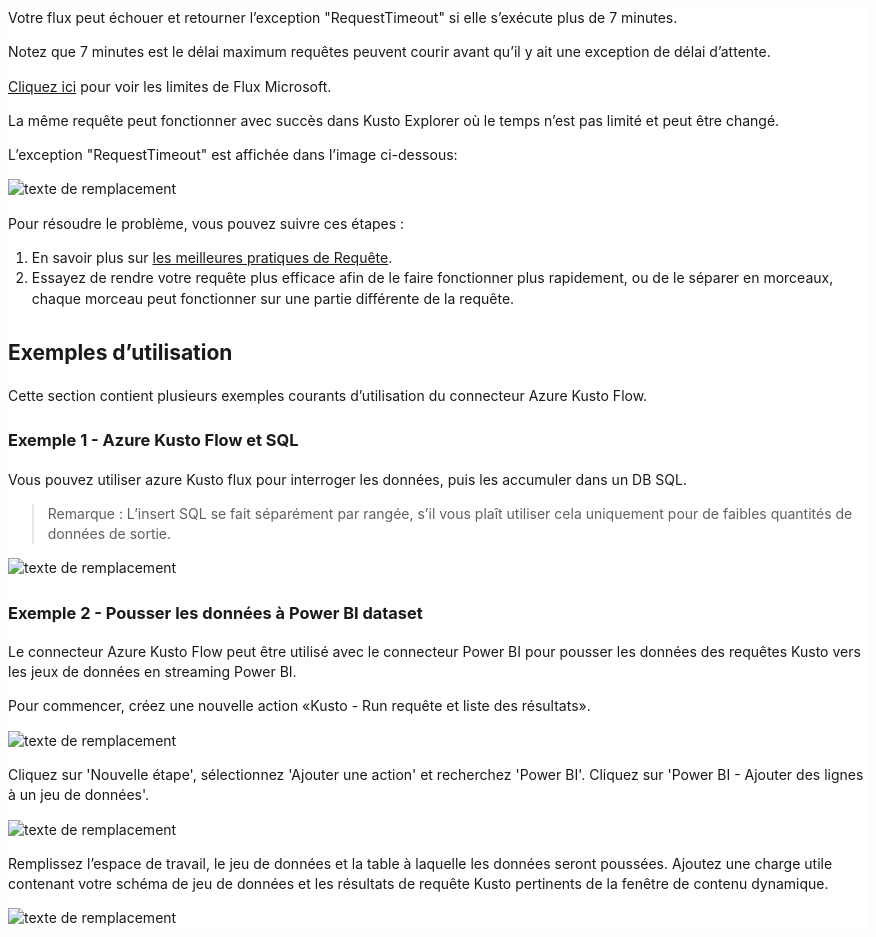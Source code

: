 Votre flux peut échouer et retourner l’exception "RequestTimeout" si elle s’exécute plus de 7 minutes.

Notez que 7 minutes est le délai maximum requêtes peuvent courir avant qu’il y ait une exception de délai d’attente.

[Cliquez ici](#limitations) pour voir les limites de Flux Microsoft.

La même requête peut fonctionner avec succès dans Kusto Explorer où le temps n’est pas limité et peut être changé.

L’exception "RequestTimeout" est affichée dans l’image ci-dessous:

![texte de remplacement](./Images/KustoTools-Flow/flow-requesttimeout.png "débit-demandetimeout")

Pour résoudre le problème, vous pouvez suivre ces étapes :
1. En savoir plus sur [les meilleures pratiques de Requête](../query/best-practices.md).
2. Essayez de rendre votre requête plus efficace afin de le faire fonctionner plus rapidement, ou de le séparer en morceaux, chaque morceau peut fonctionner sur une partie différente de la requête.

## <a name="usage-examples"></a>Exemples d’utilisation

Cette section contient plusieurs exemples courants d’utilisation du connecteur Azure Kusto Flow.

### <a name="example-1---azure-kusto-flow-and-sql"></a>Exemple 1 - Azure Kusto Flow et SQL

Vous pouvez utiliser azure Kusto flux pour interroger les données, puis les accumuler dans un DB SQL. 
> Remarque : L’insert SQL se fait séparément par rangée, s’il vous plaît utiliser cela uniquement pour de faibles quantités de données de sortie. 

![texte de remplacement](./Images/KustoTools-Flow/flow-sqlexample.png "flow-sqlexample")

### <a name="example-2---push-data-to-power-bi-dataset"></a>Exemple 2 - Pousser les données à Power BI dataset

Le connecteur Azure Kusto Flow peut être utilisé avec le connecteur Power BI pour pousser les données des requêtes Kusto vers les jeux de données en streaming Power BI.

Pour commencer, créez une nouvelle action «Kusto - Run requête et liste des résultats».

![texte de remplacement](./Images/KustoTools-Flow/flow-listresults.png "flow-listresults")

Cliquez sur 'Nouvelle étape', sélectionnez 'Ajouter une action' et recherchez 'Power BI'. Cliquez sur 'Power BI - Ajouter des lignes à un jeu de données'. 

![texte de remplacement](./Images/KustoTools-Flow/flow-powerbiconnector.png "flow-powerbiconnector")

Remplissez l’espace de travail, le jeu de données et la table à laquelle les données seront poussées.
Ajoutez une charge utile contenant votre schéma de jeu de données et les résultats de requête Kusto pertinents de la fenêtre de contenu dynamique. 

![texte de remplacement](./Images/KustoTools-Flow/flow-powerbifields.png "flow-powerbifields")
